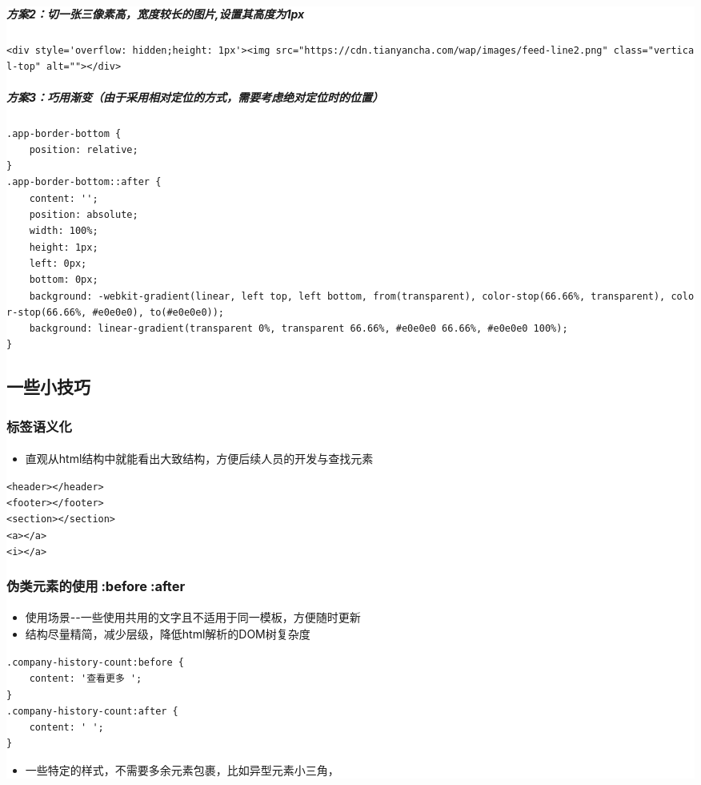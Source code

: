##### 方案2：切一张三像素高，宽度较长的图片,设置其高度为1px
```
<div style='overflow: hidden;height: 1px'><img src="https://cdn.tianyancha.com/wap/images/feed-line2.png" class="vertical-top" alt=""></div>
```
##### 方案3：巧用渐变（由于采用相对定位的方式，需要考虑绝对定位时的位置）
```
.app-border-bottom {
    position: relative;
}
.app-border-bottom::after {
    content: '';
    position: absolute;
    width: 100%;
    height: 1px;
    left: 0px;
    bottom: 0px;
    background: -webkit-gradient(linear, left top, left bottom, from(transparent), color-stop(66.66%, transparent), color-stop(66.66%, #e0e0e0), to(#e0e0e0));
    background: linear-gradient(transparent 0%, transparent 66.66%, #e0e0e0 66.66%, #e0e0e0 100%);
}
```

## 一些小技巧

### 标签语义化

* 直观从html结构中就能看出大致结构，方便后续人员的开发与查找元素

```
<header></header>
<footer></footer>
<section></section>
<a></a>
<i></a>

```
### 伪类元素的使用  :before :after

* 使用场景--一些使用共用的文字且不适用于同一模板，方便随时更新
* 结构尽量精简，减少层级，降低html解析的DOM树复杂度

```
.company-history-count:before {
    content: '查看更多 ';
}
.company-history-count:after {
    content: ' ';
}

```
* 一些特定的样式，不需要多余元素包裹，比如异型元素小三角，
